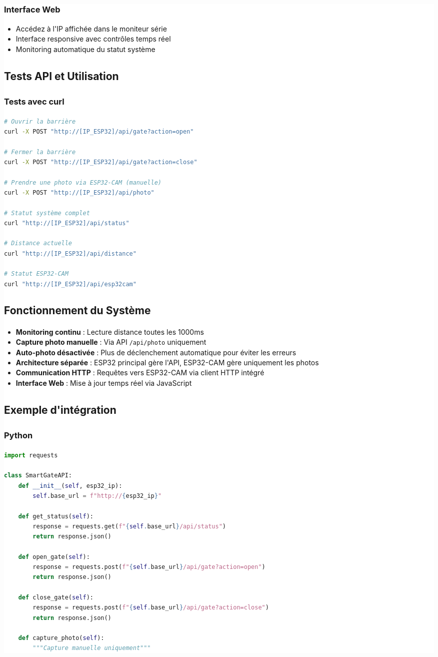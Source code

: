 ### Interface Web
- Accédez à l'IP affichée dans le moniteur série
- Interface responsive avec contrôles temps réel
- Monitoring automatique du statut système

## Tests API et Utilisation

### Tests avec curl
```bash
# Ouvrir la barrière
curl -X POST "http://[IP_ESP32]/api/gate?action=open"

# Fermer la barrière  
curl -X POST "http://[IP_ESP32]/api/gate?action=close"

# Prendre une photo via ESP32-CAM (manuelle)
curl -X POST "http://[IP_ESP32]/api/photo"

# Statut système complet
curl "http://[IP_ESP32]/api/status"

# Distance actuelle
curl "http://[IP_ESP32]/api/distance"

# Statut ESP32-CAM
curl "http://[IP_ESP32]/api/esp32cam"
```

## Fonctionnement du Système

- **Monitoring continu** : Lecture distance toutes les 1000ms
- **Capture photo manuelle** : Via API `/api/photo` uniquement
- **Auto-photo désactivée** : Plus de déclenchement automatique pour éviter les erreurs
- **Architecture séparée** : ESP32 principal gère l'API, ESP32-CAM gère uniquement les photos
- **Communication HTTP** : Requêtes vers ESP32-CAM via client HTTP intégré
- **Interface Web** : Mise à jour temps réel via JavaScript

## Exemple d'intégration

### Python
```python
import requests

class SmartGateAPI:
    def __init__(self, esp32_ip):
        self.base_url = f"http://{esp32_ip}"
    
    def get_status(self):
        response = requests.get(f"{self.base_url}/api/status")
        return response.json()
    
    def open_gate(self):
        response = requests.post(f"{self.base_url}/api/gate?action=open")
        return response.json()
    
    def close_gate(self):
        response = requests.post(f"{self.base_url}/api/gate?action=close")
        return response.json()
    
    def capture_photo(self):
        """Capture manuelle uniquement"""
```